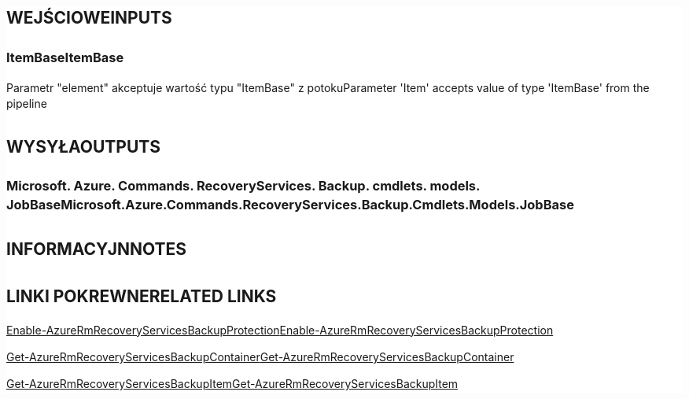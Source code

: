 ## <span data-ttu-id="a3c8e-134">WEJŚCIOWE</span><span class="sxs-lookup"><span data-stu-id="a3c8e-134">INPUTS</span></span>

### <span data-ttu-id="a3c8e-135">ItemBase</span><span class="sxs-lookup"><span data-stu-id="a3c8e-135">ItemBase</span></span>
<span data-ttu-id="a3c8e-136">Parametr "element" akceptuje wartość typu "ItemBase" z potoku</span><span class="sxs-lookup"><span data-stu-id="a3c8e-136">Parameter 'Item' accepts value of type 'ItemBase' from the pipeline</span></span>

## <span data-ttu-id="a3c8e-137">WYSYŁA</span><span class="sxs-lookup"><span data-stu-id="a3c8e-137">OUTPUTS</span></span>

### <span data-ttu-id="a3c8e-138">Microsoft. Azure. Commands. RecoveryServices. Backup. cmdlets. models. JobBase</span><span class="sxs-lookup"><span data-stu-id="a3c8e-138">Microsoft.Azure.Commands.RecoveryServices.Backup.Cmdlets.Models.JobBase</span></span>

## <span data-ttu-id="a3c8e-139">INFORMACYJN</span><span class="sxs-lookup"><span data-stu-id="a3c8e-139">NOTES</span></span>

## <span data-ttu-id="a3c8e-140">LINKI POKREWNE</span><span class="sxs-lookup"><span data-stu-id="a3c8e-140">RELATED LINKS</span></span>

[<span data-ttu-id="a3c8e-141">Enable-AzureRmRecoveryServicesBackupProtection</span><span class="sxs-lookup"><span data-stu-id="a3c8e-141">Enable-AzureRmRecoveryServicesBackupProtection</span></span>](./Enable-AzureRmRecoveryServicesBackupProtection.md)

[<span data-ttu-id="a3c8e-142">Get-AzureRmRecoveryServicesBackupContainer</span><span class="sxs-lookup"><span data-stu-id="a3c8e-142">Get-AzureRmRecoveryServicesBackupContainer</span></span>](./Get-AzureRmRecoveryServicesBackupContainer.md)

[<span data-ttu-id="a3c8e-143">Get-AzureRmRecoveryServicesBackupItem</span><span class="sxs-lookup"><span data-stu-id="a3c8e-143">Get-AzureRmRecoveryServicesBackupItem</span></span>](./Get-AzureRmRecoveryServicesBackupItem.md)


